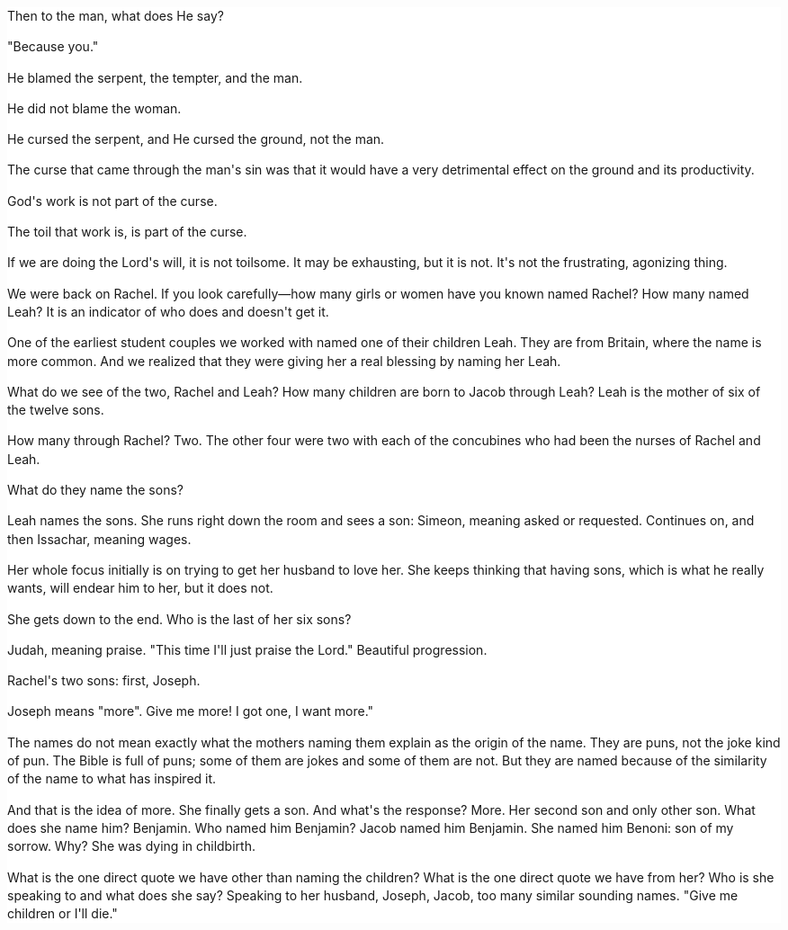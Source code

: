 Then to the man, what does He say?

"Because you."

He blamed the serpent, the tempter, and the man.

He did not blame the woman.

He cursed the serpent, and He cursed the ground, not the man.

The curse that came through the man's sin was that it would have a very detrimental effect on the ground and its productivity.

God's work is not part of the curse.

The toil that work is, is part of the curse.

If we are doing the Lord's will, it is not toilsome. It may be exhausting, but it is not. It's not the frustrating, agonizing thing.

We were back on Rachel. If you look carefully—how many girls or women have you known named Rachel? How many named Leah? It is an indicator of who does and doesn't get it.

One of the earliest student couples we worked with named one of their children Leah. They are from Britain, where the name is more common. And we realized that they were giving her a real blessing by naming her Leah.

What do we see of the two, Rachel and Leah? How many children are born to Jacob through Leah? Leah is the mother of six of the twelve sons.

How many through Rachel? Two. The other four were two with each of the concubines who had been the nurses of Rachel and Leah.

What do they name the sons?

Leah names the sons. She runs right down the room and sees a son: Simeon, meaning asked or requested. Continues on, and then Issachar, meaning wages.

Her whole focus initially is on trying to get her husband to love her. She keeps thinking that having sons, which is what he really wants, will endear him to her, but it does not.

She gets down to the end. Who is the last of her six sons?

Judah, meaning praise. "This time I'll just praise the Lord." Beautiful progression.

Rachel's two sons: first, Joseph.

Joseph means "more". Give me more! I got one, I want more."

The names do not mean exactly what the mothers naming them explain as the origin of the name. They are puns, not the joke kind of pun. The Bible is full of puns; some of them are jokes and some of them are not. But they are named because of the similarity of the name to what has inspired it.

And that is the idea of more. She finally gets a son. And what's the response? More. Her second son and only other son. What does she name him? Benjamin. Who named him Benjamin? Jacob named him Benjamin. She named him Benoni: son of my sorrow. Why? She was dying in childbirth.

What is the one direct quote we have other than naming the children? What is the one direct quote we have from her? Who is she speaking to and what does she say? Speaking to her husband, Joseph, Jacob, too many similar sounding names. "Give me children or I'll die."
